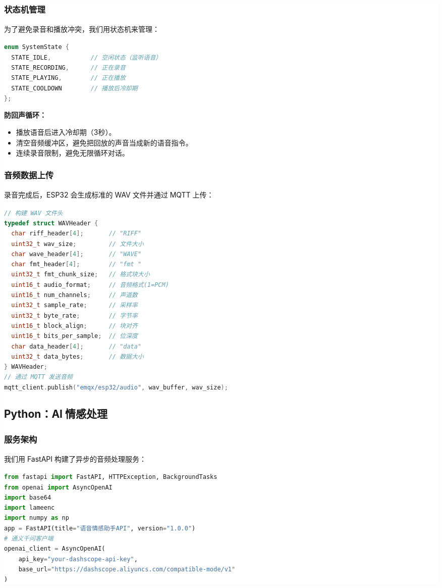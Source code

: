 ### 状态机管理

为了避免录音和播放冲突，我们用状态机来管理：

```c
enum SystemState {
  STATE_IDLE,           // 空闲状态（监听语音）
  STATE_RECORDING,      // 正在录音
  STATE_PLAYING,        // 正在播放
  STATE_COOLDOWN        // 播放后冷却期
};
```

**防回声循环：**

- 播放语音后进入冷却期（3秒）。
- 清空音频缓冲区，避免把回放的声音当成新的语音指令。
- 连续录音限制，避免无限循环对话。

### 音频数据上传

录音完成后，ESP32 会生成标准的 WAV 文件并通过 MQTT 上传：

```c
// 构建 WAV 文件头
typedef struct WAVHeader {
  char riff_header[4];       // "RIFF"
  uint32_t wav_size;         // 文件大小
  char wave_header[4];       // "WAVE"
  char fmt_header[4];        // "fmt "
  uint32_t fmt_chunk_size;   // 格式块大小
  uint16_t audio_format;     // 音频格式(1=PCM)
  uint16_t num_channels;     // 声道数
  uint32_t sample_rate;      // 采样率
  uint32_t byte_rate;        // 字节率
  uint16_t block_align;      // 块对齐
  uint16_t bits_per_sample;  // 位深度
  char data_header[4];       // "data"
  uint32_t data_bytes;       // 数据大小
} WAVHeader;
// 通过 MQTT 发送音频
mqtt_client.publish("emqx/esp32/audio", wav_buffer, wav_size);
```

## Python：AI 情感处理

### 服务架构

我们用 FastAPI 构建了异步的音频处理服务：

```python
from fastapi import FastAPI, HTTPException, BackgroundTasks
from openai import AsyncOpenAI
import base64
import lameenc
import numpy as np
app = FastAPI(title="语音情感助手API", version="1.0.0")
# 通义千问客户端
openai_client = AsyncOpenAI(
    api_key="your-dashscope-api-key",
    base_url="https://dashscope.aliyuncs.com/compatible-mode/v1"
)
```
